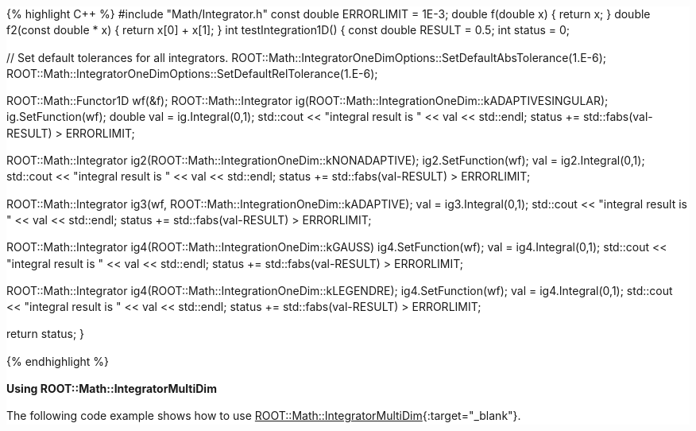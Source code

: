 {% highlight C++ %}
#include "Math/Integrator.h"
const double ERRORLIMIT = 1E-3;
double f(double x) {
return x;
}
double f2(const double * x) {
return x[0] + x[1];
}
int testIntegration1D() {
   const double RESULT = 0.5;
   int status = 0;

// Set default tolerances for all integrators.
   ROOT::Math::IntegratorOneDimOptions::SetDefaultAbsTolerance(1.E-6);
   ROOT::Math::IntegratorOneDimOptions::SetDefaultRelTolerance(1.E-6);

   ROOT::Math::Functor1D wf(&f);
   ROOT::Math::Integrator ig(ROOT::Math::IntegrationOneDim::kADAPTIVESINGULAR);
   ig.SetFunction(wf);
   double val = ig.Integral(0,1);
   std::cout << "integral result is " << val << std::endl;
   status += std::fabs(val-RESULT) > ERRORLIMIT;

   ROOT::Math::Integrator ig2(ROOT::Math::IntegrationOneDim::kNONADAPTIVE);
   ig2.SetFunction(wf);
   val = ig2.Integral(0,1);
   std::cout << "integral result is " << val << std::endl;
   status += std::fabs(val-RESULT) > ERRORLIMIT;

   ROOT::Math::Integrator ig3(wf, ROOT::Math::IntegrationOneDim::kADAPTIVE);
   val = ig3.Integral(0,1);
   std::cout << "integral result is " << val << std::endl;
   status += std::fabs(val-RESULT) > ERRORLIMIT;

   ROOT::Math::Integrator ig4(ROOT::Math::IntegrationOneDim::kGAUSS)
   ig4.SetFunction(wf);
   val = ig4.Integral(0,1);
   std::cout << "integral result is " << val << std::endl;
   status += std::fabs(val-RESULT) > ERRORLIMIT;

   ROOT::Math::Integrator ig4(ROOT::Math::IntegrationOneDim::kLEGENDRE);
   ig4.SetFunction(wf);
   val = ig4.Integral(0,1);
   std::cout << "integral result is " << val << std::endl;
   status += std::fabs(val-RESULT) > ERRORLIMIT;

   return status;
   }

{% endhighlight %}


**Using ROOT::Math::IntegratorMultiDim**

The following code example shows how to use [ROOT::Math::IntegratorMultiDim](https://root.cern/doc/master/classROOT_1_1Math_1_1IntegratorMultiDim.html){:target="_blank"}.
